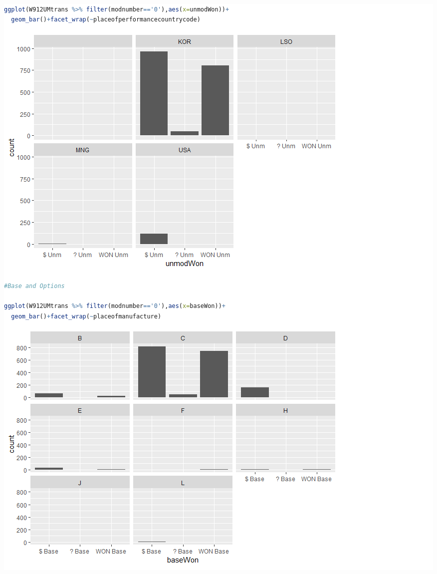 ```r
ggplot(W912UMtrans %>% filter(modnumber=='0'),aes(x=unmodWon))+
  geom_bar()+facet_wrap(~placeofperformancecountrycode)
```

![](Ceiling_Breach_Examination_files/figure-html/tran_related_vars-11.png)

```r
#Base and Options

ggplot(W912UMtrans %>% filter(modnumber=='0'),aes(x=baseWon))+
  geom_bar()+facet_wrap(~placeofmanufacture)
```

![](Ceiling_Breach_Examination_files/figure-html/tran_related_vars-12.png)
